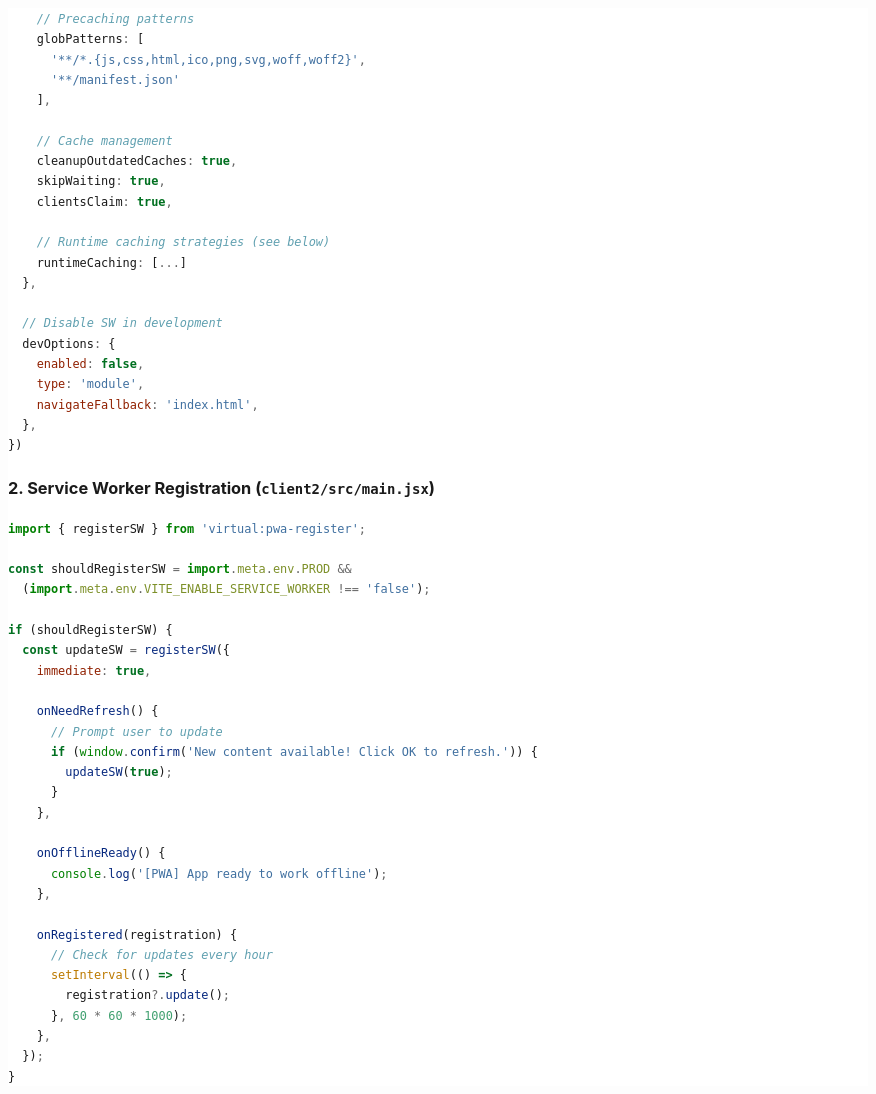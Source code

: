 ```javascript
    // Precaching patterns
    globPatterns: [
      '**/*.{js,css,html,ico,png,svg,woff,woff2}',
      '**/manifest.json'
    ],

    // Cache management
    cleanupOutdatedCaches: true,
    skipWaiting: true,
    clientsClaim: true,

    // Runtime caching strategies (see below)
    runtimeCaching: [...]
  },

  // Disable SW in development
  devOptions: {
    enabled: false,
    type: 'module',
    navigateFallback: 'index.html',
  },
})
```

### 2. Service Worker Registration (`client2/src/main.jsx`)

```javascript
import { registerSW } from 'virtual:pwa-register';

const shouldRegisterSW = import.meta.env.PROD &&
  (import.meta.env.VITE_ENABLE_SERVICE_WORKER !== 'false');

if (shouldRegisterSW) {
  const updateSW = registerSW({
    immediate: true,

    onNeedRefresh() {
      // Prompt user to update
      if (window.confirm('New content available! Click OK to refresh.')) {
        updateSW(true);
      }
    },

    onOfflineReady() {
      console.log('[PWA] App ready to work offline');
    },

    onRegistered(registration) {
      // Check for updates every hour
      setInterval(() => {
        registration?.update();
      }, 60 * 60 * 1000);
    },
  });
}
```
